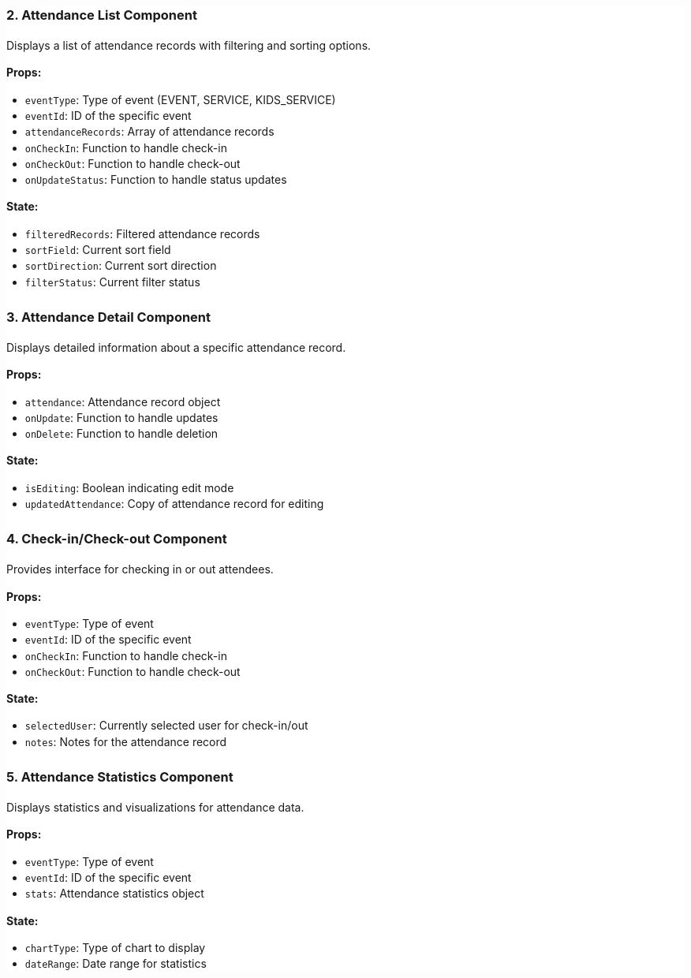 ### 2. Attendance List Component

Displays a list of attendance records with filtering and sorting options.

**Props:**
- `eventType`: Type of event (EVENT, SERVICE, KIDS_SERVICE)
- `eventId`: ID of the specific event
- `attendanceRecords`: Array of attendance records
- `onCheckIn`: Function to handle check-in
- `onCheckOut`: Function to handle check-out
- `onUpdateStatus`: Function to handle status updates

**State:**
- `filteredRecords`: Filtered attendance records
- `sortField`: Current sort field
- `sortDirection`: Current sort direction
- `filterStatus`: Current filter status

### 3. Attendance Detail Component

Displays detailed information about a specific attendance record.

**Props:**
- `attendance`: Attendance record object
- `onUpdate`: Function to handle updates
- `onDelete`: Function to handle deletion

**State:**
- `isEditing`: Boolean indicating edit mode
- `updatedAttendance`: Copy of attendance record for editing

### 4. Check-in/Check-out Component

Provides interface for checking in or out attendees.

**Props:**
- `eventType`: Type of event
- `eventId`: ID of the specific event
- `onCheckIn`: Function to handle check-in
- `onCheckOut`: Function to handle check-out

**State:**
- `selectedUser`: Currently selected user for check-in/out
- `notes`: Notes for the attendance record

### 5. Attendance Statistics Component

Displays statistics and visualizations for attendance data.

**Props:**
- `eventType`: Type of event
- `eventId`: ID of the specific event
- `stats`: Attendance statistics object

**State:**
- `chartType`: Type of chart to display
- `dateRange`: Date range for statistics
